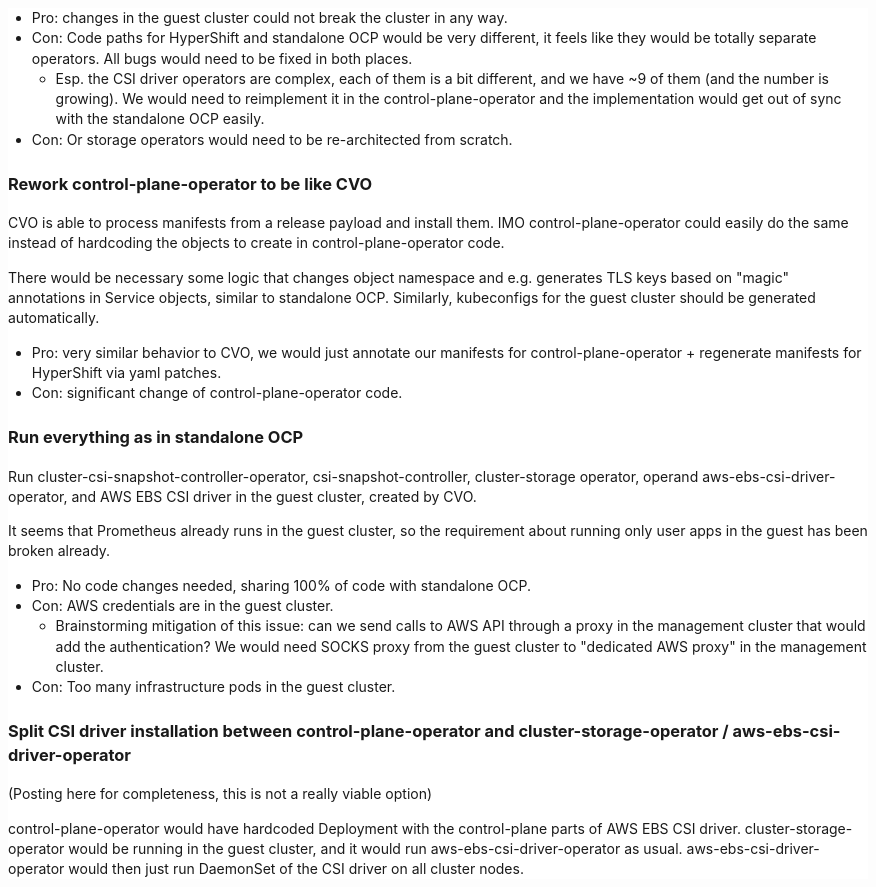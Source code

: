 * Pro: changes in the guest cluster could not break the cluster in any way.
* Con: Code paths for HyperShift and standalone OCP would be very different, it feels like they would be totally
  separate operators. All bugs would need to be fixed in both places.
  * Esp. the CSI driver operators are complex, each of them is a bit different, and we have ~9 of them (and the number
    is growing). We would need to reimplement it in the control-plane-operator and the implementation would get out of
    sync with the standalone OCP easily.
* Con: Or storage operators would need to be re-architected from scratch.

### Rework control-plane-operator to be like CVO

CVO is able to process manifests from a release payload and install them. IMO control-plane-operator could easily do the
same instead of hardcoding the objects to create in control-plane-operator code.

There would be necessary some logic that changes object namespace and e.g. generates TLS keys based on "magic"
annotations in Service objects, similar to standalone OCP. Similarly, kubeconfigs for the guest cluster should be
generated automatically.

* Pro: very similar behavior to CVO, we would just annotate our manifests for control-plane-operator + regenerate
  manifests for HyperShift via yaml patches.
* Con: significant change of control-plane-operator code.

### Run everything as in standalone OCP

Run cluster-csi-snapshot-controller-operator, csi-snapshot-controller, cluster-storage operator, operand
aws-ebs-csi-driver-operator, and AWS EBS CSI driver in the guest cluster, created by CVO.

It seems that Prometheus already runs in the guest cluster, so the requirement about running only user apps in the guest
has been broken already.

* Pro: No code changes needed, sharing 100% of code with standalone OCP.
* Con: AWS credentials are in the guest cluster.
  * Brainstorming mitigation of this issue: can we send calls to AWS API through a proxy in the management cluster that
    would add the authentication? We would need SOCKS proxy from the guest cluster to "dedicated AWS proxy" in the
    management cluster.
* Con: Too many infrastructure pods in the guest cluster.

### Split CSI driver installation between control-plane-operator and cluster-storage-operator / aws-ebs-csi-driver-operator

(Posting here for completeness, this is not a really viable option)

control-plane-operator would have hardcoded Deployment with the control-plane parts of AWS EBS CSI driver.
cluster-storage-operator would be running in the guest cluster, and it would run aws-ebs-csi-driver-operator as usual.
aws-ebs-csi-driver-operator would then just run DaemonSet of the CSI driver on all cluster nodes.
